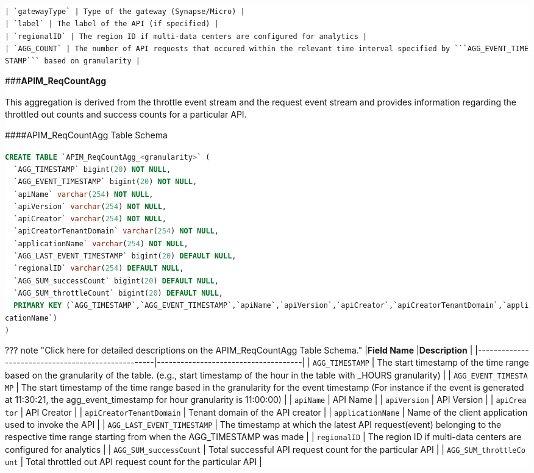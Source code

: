     | `gatewayType` | Type of the gateway (Synapse/Micro) |
    | `label` | The label of the API (if specified) |
    | `regionalID` | The region ID if multi-data centers are configured for analytics |
    | `AGG_COUNT` | The number of API requests that occured within the relevant time interval specified by ```AGG_EVENT_TIMESTAMP``` based on granularity |

###**APIM_ReqCountAgg**

This aggregation is derived from the throttle event stream and the request event stream and provides information regarding the throttled out counts and success counts for a particular API.

####APIM_ReqCountAgg Table Schema

```sql
CREATE TABLE `APIM_ReqCountAgg_<granularity>` (
  `AGG_TIMESTAMP` bigint(20) NOT NULL,
  `AGG_EVENT_TIMESTAMP` bigint(20) NOT NULL,
  `apiName` varchar(254) NOT NULL,
  `apiVersion` varchar(254) NOT NULL,
  `apiCreator` varchar(254) NOT NULL,
  `apiCreatorTenantDomain` varchar(254) NOT NULL,
  `applicationName` varchar(254) NOT NULL,
  `AGG_LAST_EVENT_TIMESTAMP` bigint(20) DEFAULT NULL,
  `regionalID` varchar(254) DEFAULT NULL,
  `AGG_SUM_successCount` bigint(20) DEFAULT NULL,
  `AGG_SUM_throttleCount` bigint(20) DEFAULT NULL,
  PRIMARY KEY (`AGG_TIMESTAMP`,`AGG_EVENT_TIMESTAMP`,`apiName`,`apiVersion`,`apiCreator`,`apiCreatorTenantDomain`,`applicationName`)
)
```

??? note "Click here for detailed descriptions on the APIM_ReqCountAgg Table Schema."
    |**Field Name**                                     |**Description**                      |
    |---------------------------------------------------|-------------------------------------|
    | `AGG_TIMESTAMP` | The start timestamp of the time range based on the granularity of the table. (e.g., start timestamp of the hour in the table with _HOURS granularity) |
    | `AGG_EVENT_TIMESTAMP` | The start timestamp of the time range based in the granularity for the event timestamp (For instance if the event is generated at 11:30:21, the agg_event_timestamp for hour granularity is 11:00:00) |
    | `apiName` | API Name |
    | `apiVersion` | API Version |
    | `apiCreator` | API Creator |
    | `apiCreatorTenantDomain` | Tenant domain of the API creator |
    | `applicationName` | Name of the client application used to invoke the API |
    | `AGG_LAST_EVENT_TIMESTAMP` | The timestamp at which the latest API request(event) belonging to the respective time range starting from when the AGG_TIMESTAMP was made |
    | `regionalID` | The region ID if multi-data centers are configured for analytics |
    | `AGG_SUM_successCount` | Total successful API request count for the particular API |
    | `AGG_SUM_throttleCount` | Total throttled out API request count for the particular API |
